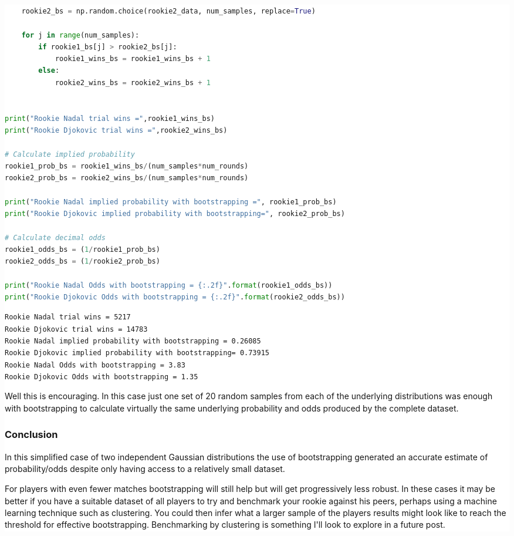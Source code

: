 ```python
    rookie2_bs = np.random.choice(rookie2_data, num_samples, replace=True)
    
    for j in range(num_samples):
        if rookie1_bs[j] > rookie2_bs[j]:
            rookie1_wins_bs = rookie1_wins_bs + 1
        else:
            rookie2_wins_bs = rookie2_wins_bs + 1

    
print("Rookie Nadal trial wins =",rookie1_wins_bs)
print("Rookie Djokovic trial wins =",rookie2_wins_bs)

# Calculate implied probability
rookie1_prob_bs = rookie1_wins_bs/(num_samples*num_rounds)
rookie2_prob_bs = rookie2_wins_bs/(num_samples*num_rounds)

print("Rookie Nadal implied probability with bootstrapping =", rookie1_prob_bs)
print("Rookie Djokovic implied probability with bootstrapping=", rookie2_prob_bs)

# Calculate decimal odds
rookie1_odds_bs = (1/rookie1_prob_bs)
rookie2_odds_bs = (1/rookie2_prob_bs)

print("Rookie Nadal Odds with bootstrapping = {:.2f}".format(rookie1_odds_bs))
print("Rookie Djokovic Odds with bootstrapping = {:.2f}".format(rookie2_odds_bs))
```

    Rookie Nadal trial wins = 5217
    Rookie Djokovic trial wins = 14783
    Rookie Nadal implied probability with bootstrapping = 0.26085
    Rookie Djokovic implied probability with bootstrapping= 0.73915
    Rookie Nadal Odds with bootstrapping = 3.83
    Rookie Djokovic Odds with bootstrapping = 1.35
    

Well this is encouraging. In this case just one set of 20 random samples from each of the underlying distributions was enough with bootstrapping to calculate virtually the same underlying probability and odds produced by the complete dataset.

### Conclusion

In this simplified case of two independent Gaussian distributions the use of bootstrapping generated an accurate estimate of probability/odds despite only having access to a relatively small dataset.

For players with even fewer matches bootstrapping will still help but will get progressively less robust.  In these cases it may be better if you have a suitable dataset of all players to try and benchmark your rookie against his peers, perhaps using a machine learning technique such as clustering.  You could then infer what a larger sample of the players results might look like to reach the threshold for effective bootstrapping.  Benchmarking by clustering is something I'll look to explore in a future post.
